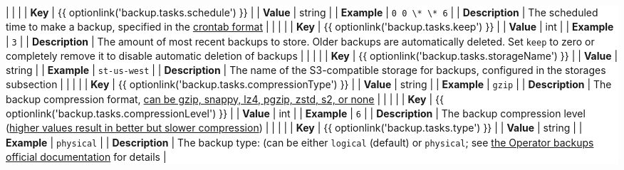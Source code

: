 |                 | |
| **Key**         | {{ optionlink('backup.tasks.schedule') }} |
| **Value**       | string |
| **Example**     | `0 0 \* \* 6` |
| **Description** | The scheduled time to make a backup, specified in the [crontab format](https://en.wikipedia.org/wiki/Cron) |
|                 | |
| **Key**         | {{ optionlink('backup.tasks.keep') }} |
| **Value**       | int |
| **Example**     | `3` |
| **Description** | The amount of most recent backups to store. Older backups are automatically deleted. Set `keep` to zero or completely remove it to disable automatic deletion of backups |
|                 | |
| **Key**         | {{ optionlink('backup.tasks.storageName') }} |
| **Value**       | string |
| **Example**     | `st-us-west` |
| **Description** | The name of the S3-compatible storage for backups, configured in the storages subsection |
|                 | |
| **Key**         | {{ optionlink('backup.tasks.compressionType') }} |
| **Value**       | string |
| **Example**     | `gzip` |
| **Description** | The backup compression format, [can be gzip, snappy, lz4, pgzip, zstd, s2, or none](https://docs.percona.com/percona-backup-mongodb/running.html#starting-a-backup) |
|                 | |
| **Key**         | {{ optionlink('backup.tasks.compressionLevel') }} |
| **Value**       | int |
| **Example**     | `6` |
| **Description** | The backup compression level ([higher values result in better but slower compression](https://docs.percona.com/percona-backup-mongodb/running.html#starting-a-backup)) |
|                 | |
| **Key**         | {{ optionlink('backup.tasks.type') }} |
| **Value**       | string |
| **Example**     | `physical` |
| **Description** | The backup type: (can be either `logical` (default) or `physical`; see [the Operator backups official documentation](backups-about.md#physical) for details |

